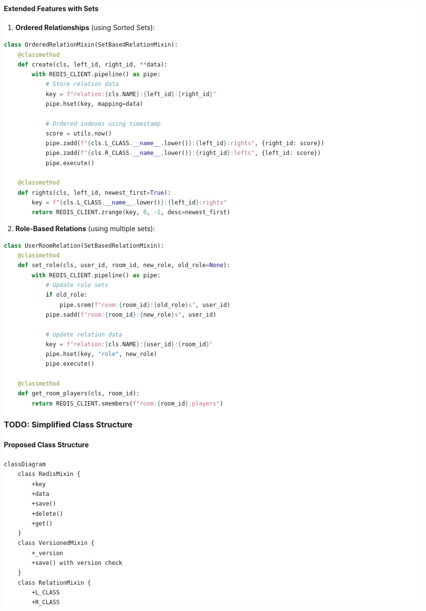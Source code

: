 #### Extended Features with Sets

1. **Ordered Relationships** (using Sorted Sets):
```python
class OrderedRelationMixin(SetBasedRelationMixin):
    @classmethod
    def create(cls, left_id, right_id, **data):
        with REDIS_CLIENT.pipeline() as pipe:
            # Store relation data
            key = f"relation:{cls.NAME}:{left_id}:{right_id}"
            pipe.hset(key, mapping=data)
            
            # Ordered indexes using timestamp
            score = utils.now()
            pipe.zadd(f"{cls.L_CLASS.__name__.lower()}:{left_id}:rights", {right_id: score})
            pipe.zadd(f"{cls.R_CLASS.__name__.lower()}:{right_id}:lefts", {left_id: score})
            pipe.execute()
    
    @classmethod
    def rights(cls, left_id, newest_first=True):
        key = f"{cls.L_CLASS.__name__.lower()}:{left_id}:rights"
        return REDIS_CLIENT.zrange(key, 0, -1, desc=newest_first)
```

2. **Role-Based Relations** (using multiple sets):
```python
class UserRoomRelation(SetBasedRelationMixin):
    @classmethod
    def set_role(cls, user_id, room_id, new_role, old_role=None):
        with REDIS_CLIENT.pipeline() as pipe:
            # Update role sets
            if old_role:
                pipe.srem(f"room:{room_id}:{old_role}s", user_id)
            pipe.sadd(f"room:{room_id}:{new_role}s", user_id)
            
            # Update relation data
            key = f"relation:{cls.NAME}:{user_id}:{room_id}"
            pipe.hset(key, "role", new_role)
            pipe.execute()
    
    @classmethod
    def get_room_players(cls, room_id):
        return REDIS_CLIENT.smembers(f"room:{room_id}:players")
```

### TODO: Simplified Class Structure

#### Proposed Class Structure

```mermaid
classDiagram
    class RedisMixin {
        +key
        +data
        +save()
        +delete()
        +get()
    }
    class VersionedMixin {
        +_version
        +save() with version check
    }
    class RelationMixin {
        +L_CLASS
        +R_CLASS
```